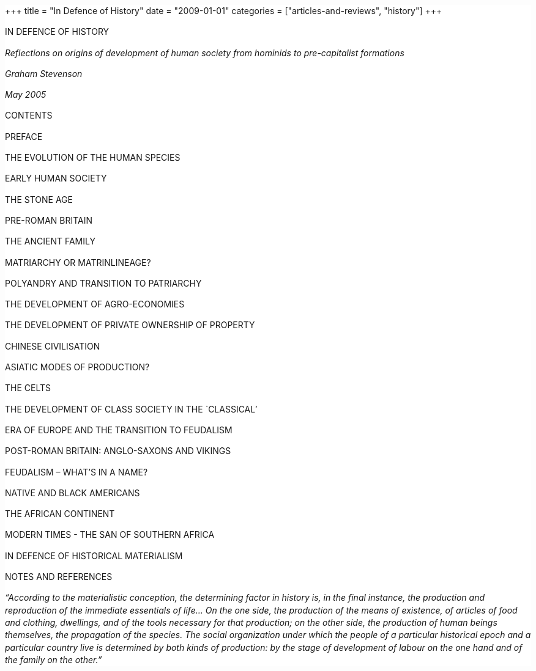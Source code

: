 +++
title = "In Defence of History"
date = "2009-01-01"
categories = ["articles-and-reviews", "history"]
+++

IN DEFENCE OF HISTORY

_Reflections on origins of development of human society from hominids to pre-capitalist formations_

_Graham Stevenson_

_May 2005_

CONTENTS

PREFACE       

THE EVOLUTION OF THE HUMAN SPECIES        

EARLY HUMAN SOCIETY      

THE STONE AGE   

PRE-ROMAN BRITAIN    

THE ANCIENT FAMILY      

MATRIARCHY OR MATRINLINEAGE?              

POLYANDRY AND TRANSITION TO PATRIARCHY      

THE DEVELOPMENT OF AGRO-ECONOMIES

THE DEVELOPMENT OF PRIVATE OWNERSHIP OF PROPERTY

CHINESE CIVILISATION

ASIATIC MODES OF PRODUCTION?

THE CELTS

THE DEVELOPMENT OF CLASS SOCIETY IN THE \`CLASSICAL’

ERA OF EUROPE AND THE TRANSITION TO FEUDALISM

POST-ROMAN BRITAIN: ANGLO-SAXONS AND VIKINGS

FEUDALISM – WHAT’S IN A NAME?

NATIVE AND BLACK AMERICANS

THE AFRICAN CONTINENT

MODERN TIMES - THE SAN OF SOUTHERN AFRICA

IN DEFENCE OF HISTORICAL MATERIALISM

NOTES AND REFERENCES

_“According to the materialistic conception, the determining factor in history is, in the final instance, the production and reproduction of the immediate essentials of life… On the one side, the production of the means of existence, of articles of food and clothing, dwellings, and of the tools necessary for that production; on the other side, the production of human beings themselves, the propagation of the species. The social organization under which the people of a particular historical epoch and a particular country live is determined by both kinds of production: by the stage of development of labour on the one hand and of the family on the other.”_
